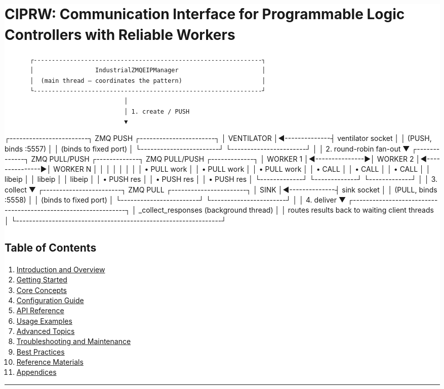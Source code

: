 # CIPRW: Communication Interface for Programmable Logic Controllers with Reliable Workers

           ┌---------------------------------------------------------------┐
           │                 IndustrialZMQEIPManager                       │
           │  (main thread – coordinates the pattern)                      │
           └---------------------------------------------------------------┘
                                     │
                                     │ 1. create / PUSH
                                     ▼
┌------------------------┐   ZMQ PUSH    ┌-----------------------┐
│      VENTILATOR        │◄--------------┤  ventilator socket    │
│ (PUSH, binds :5557)    │               │ (binds to fixed port) │
└------------------------┘               └-----------------------┘
                                     │
                                     │ 2. round-robin fan-out
                                     ▼
┌-------------┐  ZMQ PULL/PUSH  ┌-------------┐  ZMQ PULL/PUSH  ┌-------------┐
│  WORKER 1   │◄---------------►│  WORKER 2   │◄---------------►│  WORKER N   │
│             │                 │             │                 │             │
│ • PULL work │                 │ • PULL work │                 │ • PULL work │
│ • CALL      │                 │ • CALL      │                 │ • CALL      │
│   libeip    │                 │   libeip    │                 │   libeip    │
│ • PUSH res  │                 │ • PUSH res  │                 │ • PUSH res  │
└-------------┘                 └-------------┘                 └-------------┘
                                     │
                                     │ 3. collect
                                     ▼
┌------------------------┐   ZMQ PULL    ┌-----------------------┐
│        SINK            │◄--------------┤   sink socket         │
│ (PULL, binds :5558)    │               │ (binds to fixed port) │
└------------------------┘               └-----------------------┘
                                     │
                                     │ 4. deliver
                                     ▼
           ┌---------------------------------------------------------------┐
           │        _collect_responses   (background thread)               │
           │        routes results back to waiting client threads          │
           └---------------------------------------------------------------┘


## Table of Contents

1. [Introduction and Overview](#introduction-and-overview)
2. [Getting Started](#getting-started)
3. [Core Concepts](#core-concepts)
4. [Configuration Guide](#configuration-guide)
5. [API Reference](#api-reference)
6. [Usage Examples](#usage-examples)
7. [Advanced Topics](#advanced-topics)
8. [Troubleshooting and Maintenance](#troubleshooting-and-maintenance)
9. [Best Practices](#best-practices)
10. [Reference Materials](#reference-materials)
11. [Appendices](#appendices)

---
